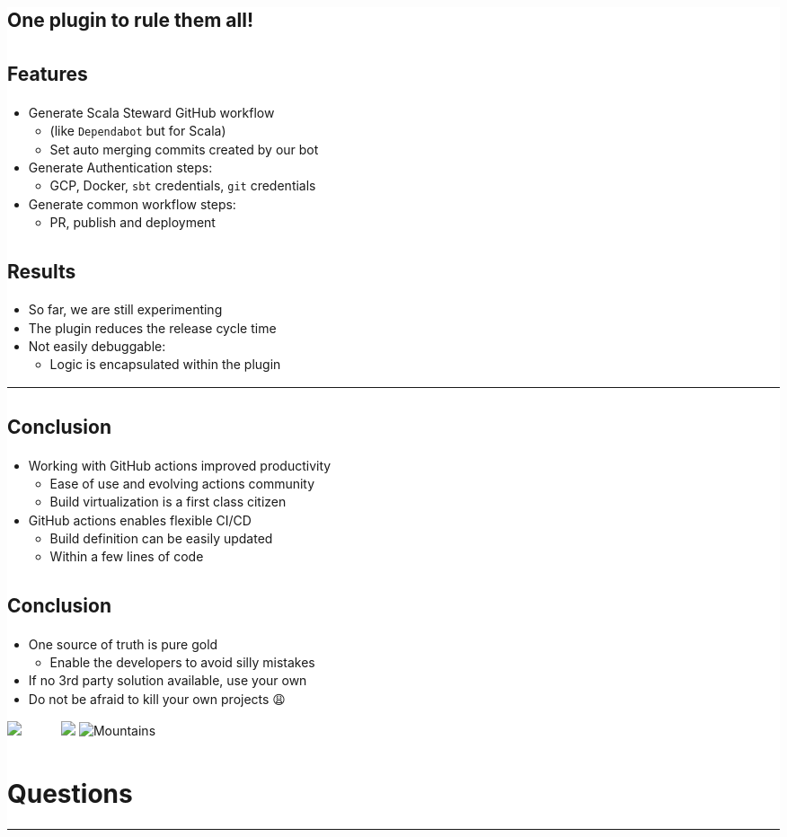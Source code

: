 

## One plugin to rule them all!


## Features
- Generate Scala Steward GitHub workflow
  - (like `Dependabot` but for Scala)
  - Set auto merging commits created by our bot 
- Generate Authentication steps:
  - GCP, Docker, `sbt` credentials, `git` credentials
- Generate common workflow steps:
  - PR, publish and deployment


## Results
- So far, we are still experimenting 
- The plugin reduces the release cycle time
- Not easily debuggable:
  - Logic is encapsulated within the plugin  

---

## Conclusion

- Working with GitHub actions improved productivity 
  - Ease of use and evolving actions community
  - Build virtualization is a first class citizen
- GitHub actions enables flexible CI/CD 
  - Build definition can be easily updated
  - Within a few lines of code  


## Conclusion

- One source of truth is pure gold 
  - Enable the developers to avoid silly mistakes
- If no 3rd party solution available, use your own 
- Do not be afraid to kill your own projects 😩 


<div>
    <img src="https://f.hubspotusercontent10.net/hubfs/6381214/pipl_logo_blue-1.svg"  style="width:20%; padding-right:40px;"/>  
    <img src="https://upload.wikimedia.org/wikipedia/commons/8/86/A_perfect_SVG_heart.svg" style="width:10%"/>  
    <img src="https://github.githubassets.com/images/modules/site/features/actions-icon-actions.svg" alt="Mountains" style="width:20%"/>

</div>



# Questions 


---


